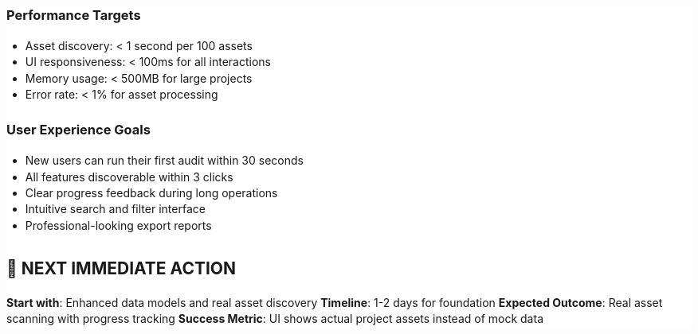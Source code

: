 ### **Performance Targets**
- Asset discovery: < 1 second per 100 assets
- UI responsiveness: < 100ms for all interactions
- Memory usage: < 500MB for large projects
- Error rate: < 1% for asset processing

### **User Experience Goals**
- New users can run their first audit within 30 seconds
- All features discoverable within 3 clicks
- Clear progress feedback during long operations
- Intuitive search and filter interface
- Professional-looking export reports

## 🎯 **NEXT IMMEDIATE ACTION**

**Start with**: Enhanced data models and real asset discovery
**Timeline**: 1-2 days for foundation
**Expected Outcome**: Real asset scanning with progress tracking
**Success Metric**: UI shows actual project assets instead of mock data
